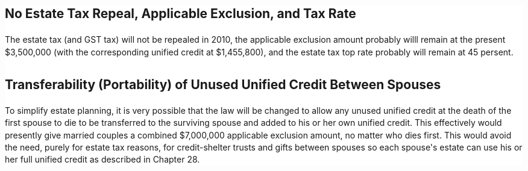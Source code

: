 ## **No Estate Tax Repeal, Applicable Exclusion, and Tax Rate**

The estate tax (and GST tax) will not be repealed in 2010, the applicable exclusion amount probably willl remain at the present \$3,500,000 (with the corresponding unified credit at \$1,455,800), and the estate tax top rate probably will remain at 45 persent.

## **Transferability (Portability) of Unused Unified Credit Between Spouses**

To simplify estate planning, it is very possible that the law will be changed to allow any unused unified credit at the death of the first spouse to die to be transferred to the surviving spouse and added to his or her own unified credit. This effectively would presently give married couples a combined \$7,000,000 applicable exclusion amount, no matter who dies first. This would avoid the need, purely for estate tax reasons, for credit-shelter trusts and gifts between spouses so each spouse's estate can use his or her full unified credit as described in Chapter 28.